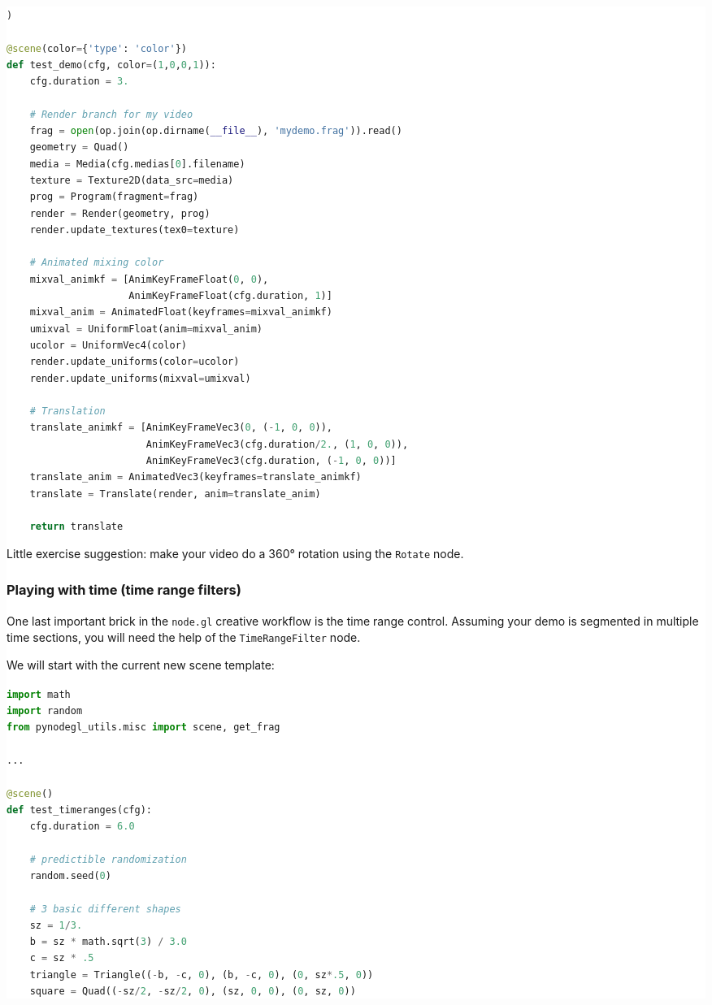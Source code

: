 ```python
)

@scene(color={'type': 'color'})
def test_demo(cfg, color=(1,0,0,1)):
    cfg.duration = 3.

    # Render branch for my video
    frag = open(op.join(op.dirname(__file__), 'mydemo.frag')).read()
    geometry = Quad()
    media = Media(cfg.medias[0].filename)
    texture = Texture2D(data_src=media)
    prog = Program(fragment=frag)
    render = Render(geometry, prog)
    render.update_textures(tex0=texture)

    # Animated mixing color
    mixval_animkf = [AnimKeyFrameFloat(0, 0),
                     AnimKeyFrameFloat(cfg.duration, 1)]
    mixval_anim = AnimatedFloat(keyframes=mixval_animkf)
    umixval = UniformFloat(anim=mixval_anim)
    ucolor = UniformVec4(color)
    render.update_uniforms(color=ucolor)
    render.update_uniforms(mixval=umixval)

    # Translation
    translate_animkf = [AnimKeyFrameVec3(0, (-1, 0, 0)),
                        AnimKeyFrameVec3(cfg.duration/2., (1, 0, 0)),
                        AnimKeyFrameVec3(cfg.duration, (-1, 0, 0))]
    translate_anim = AnimatedVec3(keyframes=translate_animkf)
    translate = Translate(render, anim=translate_anim)

    return translate
```

Little exercise suggestion: make your video do a 360° rotation using the
`Rotate` node.

### Playing with time (time range filters)

One last important brick in the `node.gl` creative workflow is the time range
control. Assuming your demo is segmented in multiple time sections, you will
need the help of the `TimeRangeFilter` node.

We will start with the current new scene template:

```python
import math
import random
from pynodegl_utils.misc import scene, get_frag

...

@scene()
def test_timeranges(cfg):
    cfg.duration = 6.0

    # predictible randomization
    random.seed(0)

    # 3 basic different shapes
    sz = 1/3.
    b = sz * math.sqrt(3) / 3.0
    c = sz * .5
    triangle = Triangle((-b, -c, 0), (b, -c, 0), (0, sz*.5, 0))
    square = Quad((-sz/2, -sz/2, 0), (sz, 0, 0), (0, sz, 0))
```

[demo-tree]: /pynodegl-utils/pynodegl_utils/examples
[book-of-shaders]: http://thebookofshaders.com/
[shaders-doc]: /doc/expl/shaders.md
[viewer-widgets]: /doc/ref/pynodegl-utils.md#viewer-widgets
[color-frag]: /pynodegl-utils/pynodegl_utils/examples/shaders/color.frag
[howto]:                 /README.md#-how-to-guides
[howto-anim]:            /doc/howto/animations.md
[howto-mobile-video]:    /doc/howto/mobile-video.md
[expl]:                  /README.md#%EF%B8%8F-discussions-and-explanations
[expl-mobile]:           /doc/expl/mobile.md
[expl-pynodegl]:         /doc/expl/pynodegl.md
[refdoc]:                /README.md#-reference-documentation
[ref-libnodegl]:         /libnodegl/doc/libnodegl.md
[ref-pynodegl-utils]:    /doc/ref/pynodegl-utils.md